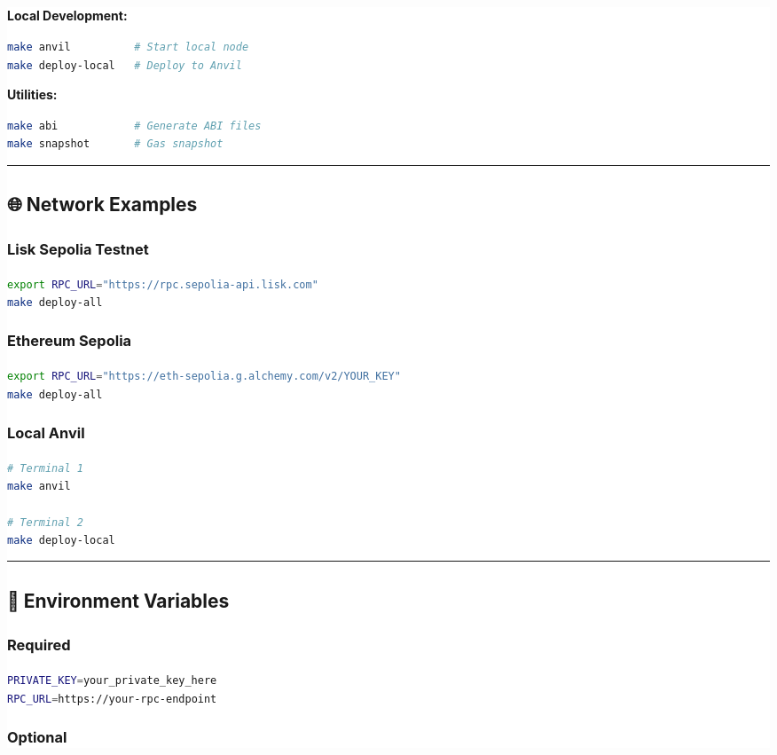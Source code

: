 **Local Development:**

```bash
make anvil          # Start local node
make deploy-local   # Deploy to Anvil
```

**Utilities:**

```bash
make abi            # Generate ABI files
make snapshot       # Gas snapshot
```

---

## 🌐 Network Examples

### Lisk Sepolia Testnet

```bash
export RPC_URL="https://rpc.sepolia-api.lisk.com"
make deploy-all
```

### Ethereum Sepolia

```bash
export RPC_URL="https://eth-sepolia.g.alchemy.com/v2/YOUR_KEY"
make deploy-all
```

### Local Anvil

```bash
# Terminal 1
make anvil

# Terminal 2
make deploy-local
```

---

## 📝 Environment Variables

### Required

```bash
PRIVATE_KEY=your_private_key_here
RPC_URL=https://your-rpc-endpoint
```

### Optional
